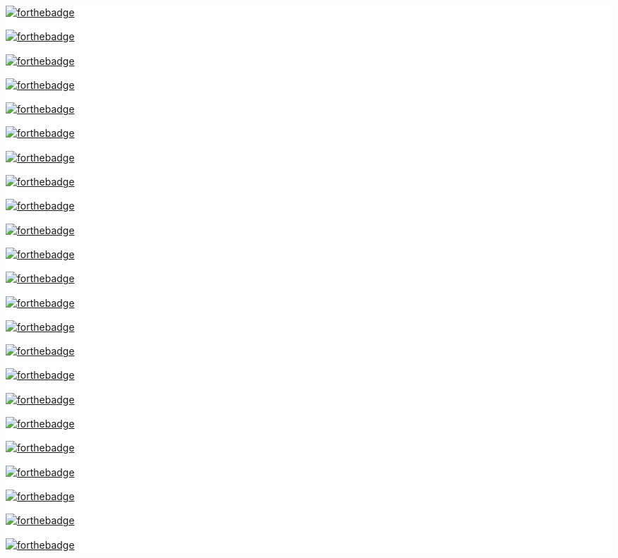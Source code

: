 [![forthebadge](https://forthebadge.com/images/badges/built-by-hipsters.svg)](http://forthebadge.com)

[![forthebadge](https://forthebadge.com/images/badges/built-with-love.svg)](http://forthebadge.com)

[![forthebadge](https://forthebadge.com/images/badges/built-with-swag.svg)](http://forthebadge.com)

[![forthebadge](https://forthebadge.com/images/badges/certified-cousin-terio.svg)](http://forthebadge.com)

[![forthebadge](https://forthebadge.com/images/badges/certified-snoop-lion.svg)](http://forthebadge.com)

[![forthebadge](https://forthebadge.com/images/badges/certified-steve-bruhle.svg)](http://forthebadge.com)

[![forthebadge](https://forthebadge.com/images/badges/compatibility-betamax.svg)](http://forthebadge.com)

[![forthebadge](https://forthebadge.com/images/badges/compatibility-blackberry.svg)](http://forthebadge.com)

[![forthebadge](https://forthebadge.com/images/badges/compatibility-club-penguin.svg)](http://forthebadge.com)

[![forthebadge](https://forthebadge.com/images/badges/compatibility-emacs.svg)](http://forthebadge.com)

[![forthebadge](https://forthebadge.com/images/badges/compatibility-ie-6.svg)](http://forthebadge.com)

[![forthebadge](https://forthebadge.com/images/badges/compatibility-opera-4.svg)](http://forthebadge.com)

[![forthebadge](https://forthebadge.com/images/badges/contains-cat-gifs.svg)](http://forthebadge.com)

[![forthebadge](https://forthebadge.com/images/badges/designed-in-ms-paint.svg)](http://forthebadge.com)

[![forthebadge](https://forthebadge.com/images/badges/does-not-contain-msg.svg)](http://forthebadge.com)

[![forthebadge](https://forthebadge.com/images/badges/does-not-contain-treenuts.svg)](http://forthebadge.com)

[![forthebadge](https://forthebadge.com/images/badges/fo-shizzle.svg)](http://forthebadge.com)

[![forthebadge](https://forthebadge.com/images/badges/fo-sho.svg)](http://forthebadge.com)

[![forthebadge](https://forthebadge.com/images/badges/for-sharks.svg)](http://forthebadge.com)

[![forthebadge](https://forthebadge.com/images/badges/fuck-it-ship-it.svg)](http://forthebadge.com)

[![forthebadge](https://forthebadge.com/images/badges/gluten-free.svg)](http://forthebadge.com)

[![forthebadge](https://forthebadge.com/images/badges/just-plain-nasty.svg)](http://forthebadge.com)

[![forthebadge](https://forthebadge.com/images/badges/kinda-sfw.svg)](http://forthebadge.com)
